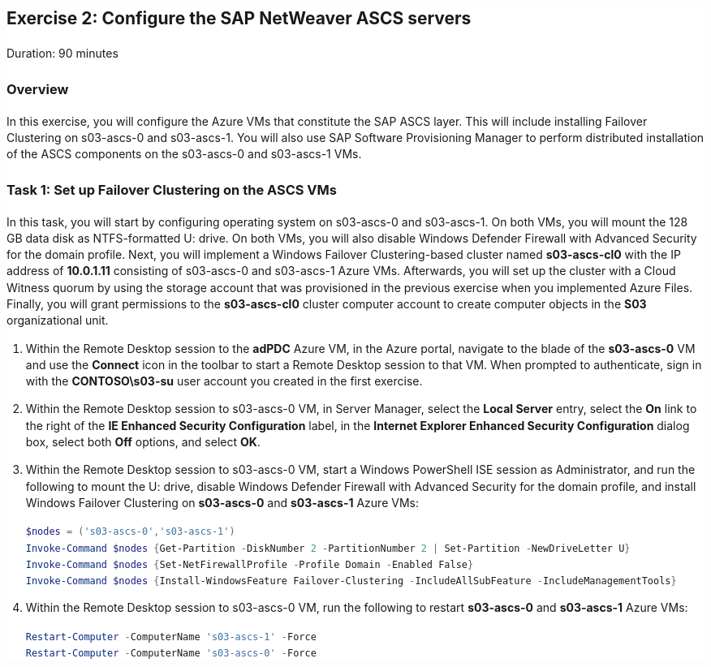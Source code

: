
## Exercise 2: Configure the SAP NetWeaver ASCS servers

Duration: 90 minutes

### Overview

In this exercise, you will configure the Azure VMs that constitute the SAP ASCS layer. This will include installing Failover Clustering on s03-ascs-0 and s03-ascs-1. You will also use SAP Software Provisioning Manager to perform distributed installation of the ASCS components on the s03-ascs-0 and s03-ascs-1 VMs. 


### Task 1: Set up Failover Clustering on the ASCS VMs

In this task, you will start by configuring operating system on s03-ascs-0 and s03-ascs-1. On both VMs, you will mount the 128 GB data disk as NTFS-formatted U: drive. On both VMs, you will also disable Windows Defender Firewall with Advanced Security for the domain profile. Next, you will implement a Windows Failover Clustering-based cluster named **s03-ascs-cl0** with the IP address of **10.0.1.11** consisting of s03-ascs-0 and s03-ascs-1 Azure VMs. Afterwards, you will set up the cluster with a Cloud Witness quorum by using the storage account that was provisioned in the previous exercise when you implemented Azure Files. Finally, you will grant permissions to the **s03-ascs-cl0** cluster computer account to create computer objects in the **S03** organizational unit.

1.  Within the Remote Desktop session to the **adPDC** Azure VM, in the Azure portal, navigate to the blade of the **s03-ascs-0** VM and use the **Connect** icon in the toolbar to start a Remote Desktop session to that VM. When prompted to authenticate, sign in with the **CONTOSO\\s03-su** user account you created in the first exercise.

1.  Within the Remote Desktop session to s03-ascs-0 VM, in Server Manager, select the **Local Server** entry, select the **On** link to the right of the **IE Enhanced Security Configuration** label, in the **Internet Explorer Enhanced Security Configuration** dialog box, select both **Off** options, and select **OK**.

1.  Within the Remote Desktop session to s03-ascs-0 VM, start a Windows PowerShell ISE session as Administrator, and run the following to mount the U: drive, disable Windows Defender Firewall with Advanced Security for the domain profile, and install Windows Failover Clustering on **s03-ascs-0** and **s03-ascs-1** Azure VMs:

    ```powershell
    $nodes = ('s03-ascs-0','s03-ascs-1')
    Invoke-Command $nodes {Get-Partition -DiskNumber 2 -PartitionNumber 2 | Set-Partition -NewDriveLetter U}
    Invoke-Command $nodes {Set-NetFirewallProfile -Profile Domain -Enabled False}
    Invoke-Command $nodes {Install-WindowsFeature Failover-Clustering -IncludeAllSubFeature -IncludeManagementTools} 
    ```

1.  Within the Remote Desktop session to s03-ascs-0 VM, run the following to restart **s03-ascs-0** and **s03-ascs-1** Azure VMs:

    ```powershell
    Restart-Computer -ComputerName 's03-ascs-1' -Force
    Restart-Computer -ComputerName 's03-ascs-0' -Force
    ```
